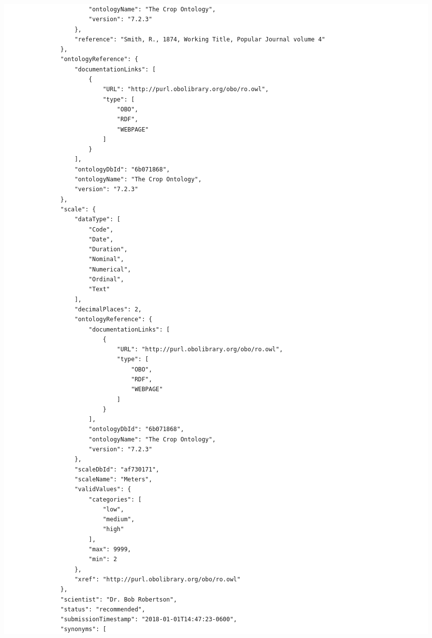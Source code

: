 ```
                        "ontologyName": "The Crop Ontology",
                        "version": "7.2.3"
                    },
                    "reference": "Smith, R., 1874, Working Title, Popular Journal volume 4"
                },
                "ontologyReference": {
                    "documentationLinks": [
                        {
                            "URL": "http://purl.obolibrary.org/obo/ro.owl",
                            "type": [
                                "OBO",
                                "RDF",
                                "WEBPAGE"
                            ]
                        }
                    ],
                    "ontologyDbId": "6b071868",
                    "ontologyName": "The Crop Ontology",
                    "version": "7.2.3"
                },
                "scale": {
                    "dataType": [
                        "Code",
                        "Date",
                        "Duration",
                        "Nominal",
                        "Numerical",
                        "Ordinal",
                        "Text"
                    ],
                    "decimalPlaces": 2,
                    "ontologyReference": {
                        "documentationLinks": [
                            {
                                "URL": "http://purl.obolibrary.org/obo/ro.owl",
                                "type": [
                                    "OBO",
                                    "RDF",
                                    "WEBPAGE"
                                ]
                            }
                        ],
                        "ontologyDbId": "6b071868",
                        "ontologyName": "The Crop Ontology",
                        "version": "7.2.3"
                    },
                    "scaleDbId": "af730171",
                    "scaleName": "Meters",
                    "validValues": {
                        "categories": [
                            "low",
                            "medium",
                            "high"
                        ],
                        "max": 9999,
                        "min": 2
                    },
                    "xref": "http://purl.obolibrary.org/obo/ro.owl"
                },
                "scientist": "Dr. Bob Robertson",
                "status": "recommended",
                "submissionTimestamp": "2018-01-01T14:47:23-0600",
                "synonyms": [
```